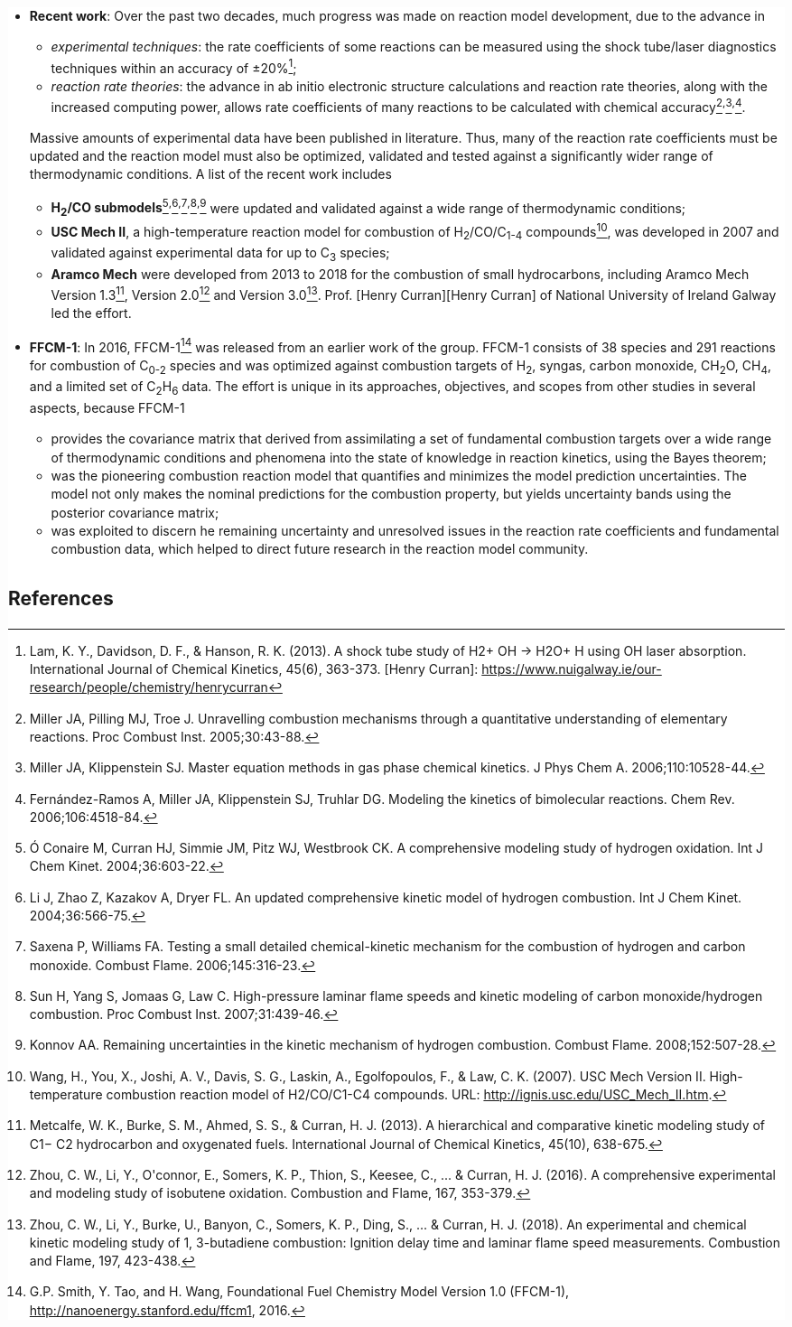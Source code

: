- **Recent work**: Over the past two decades, much progress was made on reaction model development, due to the advance in
  - *experimental techniques*: the rate coefficients of some reactions can be measured using the shock tube/laser diagnostics techniques within an accuracy of ±20%[^LDH2013];
  - *reaction rate theories*: the advance in ab initio electronic structure calculations and reaction rate theories, along with the increased computing power, allows rate coefficients of many reactions to be calculated with chemical accuracy[^MPT2005]$^{,}$[^MK2006]$^{,}$[^FMK2006].

  Massive amounts of experimental data have been published in literature. Thus, many of the reaction rate coefficients must be updated and the reaction model must also be optimized, validated and tested against a significantly wider range of thermodynamic conditions. A list of the recent work includes
    * **H<sub>2</sub>/CO submodels**[^OCS2004]$^{,}$[^LZK2004]$^{,}$[^SW2006]$^{,}$[^SYJ2007]$^{,}$[^K2008] were updated and validated against a wide range of thermodynamic conditions;
    * **USC Mech II**, a high-temperature reaction model for combustion of H<sub>2</sub>/CO/C<sub>1-4</sub> compounds[^WYJ2007], was developed in 2007 and validated against experimental data for up to C<sub>3</sub> species; 
    * **Aramco Mech** were developed from 2013 to 2018 for the combustion of small hydrocarbons, including Aramco Mech Version 1.3[^MBA2013], Version 2.0[^ZLO2016] and Version 3.0[^ZLB2018]. Prof. [Henry Curran][Henry Curran] of National University of Ireland Galway led the effort.

- **FFCM-1**: In 2016, FFCM-1[^STW2016] was released from an earlier work of the group. FFCM-1 consists of 38 species and 291 reactions for combustion of C<sub>0-2</sub> species and was optimized against combustion targets of H<sub>2</sub>, syngas, carbon monoxide, CH<sub>2</sub>O, CH<sub>4</sub>, and a limited set of C<sub>2</sub>H<sub>6</sub> data. The effort is unique in its approaches, objectives, and scopes from other studies in several aspects, because FFCM-1

  - provides the covariance matrix that derived from assimilating a set of fundamental combustion targets over a wide range of thermodynamic conditions and phenomena into the state of knowledge in reaction kinetics, using the Bayes theorem;
  - was the pioneering combustion reaction model that quantifies and minimizes the model prediction uncertainties. The model not only makes the nominal predictions for the combustion property, but yields uncertainty bands using the posterior covariance matrix;
  - was exploited to discern he remaining uncertainty and unresolved issues in the reaction rate coefficients and fundamental combustion data, which helped to direct future research in the reaction model community.

## References

[^D1967]: Dixon-Lewis, G. N. (1967). Flame structure and flame reaction kinetics-I. Solution of conservation equations and application to rich hydrogen-oxygen flames. Proceedings of the Royal Society of London. Series A. Mathematical and Physical Sciences, 298(1455), 495-513.

[^D1970]: Dixon-Lewis, G. (1970). Flame structure and flame reaction kinetics-V. Investigation of reaction mechanism in a rich hydrogen+ nitrogen+ oxygen flame by solution of conservation equations. Proceedings of the Royal Society of London. A. Mathematical and Physical Sciences, 317(1529), 235-263.

[^W1981]: Warnatz, J. (1981, January). The structure of laminar alkane-, alkene-, and acetylene flames. In Symposium (International) on Combustion (Vol. 18, No. 1, pp. 369-384). Elsevier.

[^W1983]: Warnatz, J. (1983). The mechanism of high temperature combustion of propane and butane. Combustion Science and Technology, 34(1-6), 177-200.

[^MMS1982]: Miller JA, Mitchell RE, Smooke MD, Kee RJ. Toward a comprehensive chemical kinetic mechanism for the oxidation of acetylene: comparison of model predictions with results from flame and shock tube experiments. Symp (Int) Combust. 1982;19:181-96.

[^KME1989]: Kee RJ, Miller JA, Evans GH, Dixon-Lewis G. A computational model of the structure and extinction of strained, opposed flow, premixed methane-air flames. Symp (Int) Combust. 1989;22:1479-94.

[^WD1984]: Westbrook CK, Dryer FL. Chemical kinetic modeling of hydrocarbon combustion. Prog Energy Combust Sci. 1984;10:1-57.

[^WP1984]: Westbrook CK, PITZ WJ. A comprehensive chemical kinetic reaction mechanism for oxidation and pyrolysis of propane and propene. Combust Sci Technol. 1984;37:117-52.

[^WD1981]: Westbrook CK, Dryer FL. Chemical kinetics and modeling of combustion processes. Symp (Int) Combust. 1981;18:749-67.

[^MB1989]: Miller JA, Bowman CT. Mechanism and modeling of nitrogen chemistry in combustion. Prog Energy Combust Sci. 1989;15:287-338.

[^WF1997]: Wang H, Frenklach M. A detailed kinetic modeling study of aromatics formation in laminar premixed acetylene and ethylene flames. Combust Flame. 1997;110:173-221.

[^FW1991]: Frenklach M, Wang H. Detailed modeling of soot particle nucleation and growth. Symp (Int) Combust. 1991;23:1559-66.

[^FWY1995]: Frenklach M, Wang H, Yu C, Goldenberg M, Bowman C, Hanson R, Davidson D, Chang E, Smith G, Golden D. GRI-Mech-1.2, An Optimized Detailed Chemical Reaction Mechanism for Methane Combustion. Gas Research Institute. 1995.

[^SGF1999]: Smith GP, Golden DM, Frenklach M, Moriarty NW, Eiteneer B, Goldenberg M, Bowman CT, Hanson RK, Song S, Gardiner Jr WC. GRI-Mech 3.0. http://www.me.berkeley.edu/gri_mech. 1999.

[^FWR1992]: Frenklach M, Wang H, Rabinowitz MJ. Optimization and analysis of large chemical kinetic mechanisms using the solution mapping method—combustion of methane. Prog Energy Combust Sci. 1992;18:47-73.

[^MPT2005]: Miller JA, Pilling MJ, Troe J. Unravelling combustion mechanisms through a quantitative understanding of elementary reactions. Proc Combust Inst. 2005;30:43-88.

[^FMK2006]: Fernández-Ramos A, Miller JA, Klippenstein SJ, Truhlar DG. Modeling the kinetics of bimolecular reactions. Chem Rev. 2006;106:4518-84.


[^MK2006]: Miller JA, Klippenstein SJ. Master equation methods in gas phase chemical kinetics. J Phys Chem A. 2006;110:10528-44.
[^K2008]: Konnov AA. Remaining uncertainties in the kinetic mechanism of hydrogen combustion. Combust Flame. 2008;152:507-28.
[^LZK2004]: Li J, Zhao Z, Kazakov A, Dryer FL. An updated comprehensive kinetic model of hydrogen combustion. Int J Chem Kinet. 2004;36:566-75.
[^SW2006]: Saxena P, Williams FA. Testing a small detailed chemical-kinetic mechanism for the combustion of hydrogen and carbon monoxide. Combust Flame. 2006;145:316-23.
[^SYJ2007]: Sun H, Yang S, Jomaas G, Law C. High-pressure laminar flame speeds and kinetic modeling of carbon monoxide/hydrogen combustion. Proc Combust Inst. 2007;31:439-46.
[^OCS2004]: Ó Conaire M, Curran HJ, Simmie JM, Pitz WJ, Westbrook CK. A comprehensive modeling study of hydrogen oxidation. Int J Chem Kinet. 2004;36:603-22.
[^DJW2005]: Davis SG, Joshi AV, Wang H, Egolfopoulos F. An optimized kinetic model of H2/CO combustion. Proc Combust Inst. 2005;30:1283-92.
[^WYJ2007]: Wang, H., You, X., Joshi, A. V., Davis, S. G., Laskin, A., Egolfopoulos, F., & Law, C. K. (2007). USC Mech Version II. High-temperature combustion reaction model of H2/CO/C1-C4 compounds. URL: http://ignis.usc.edu/USC_Mech_II.htm.
[^MBA2013]: Metcalfe, W. K., Burke, S. M., Ahmed, S. S., & Curran, H. J. (2013). A hierarchical and comparative kinetic modeling study of C1− C2 hydrocarbon and oxygenated fuels. International Journal of Chemical Kinetics, 45(10), 638-675.
[^ZLO2016]: Zhou, C. W., Li, Y., O'connor, E., Somers, K. P., Thion, S., Keesee, C., ... & Curran, H. J. (2016). A comprehensive experimental and modeling study of isobutene oxidation. Combustion and Flame, 167, 353-379.
[^ZLB2018]: Zhou, C. W., Li, Y., Burke, U., Banyon, C., Somers, K. P., Ding, S., ... & Curran, H. J. (2018). An experimental and chemical kinetic modeling study of 1, 3-butadiene combustion: Ignition delay time and laminar flame speed measurements. Combustion and Flame, 197, 423-438.
[^STW2016]: G.P. Smith, Y. Tao, and H. Wang, Foundational Fuel Chemistry Model Version 1.0 (FFCM-1), http://nanoenergy.stanford.edu/ffcm1, 2016.
[^LDH2013]: Lam, K. Y., Davidson, D. F., & Hanson, R. K. (2013). A shock tube study of H2+ OH -> H2O+ H using OH laser absorption. International Journal of Chemical Kinetics, 45(6), 363-373.
[Henry Curran]: https://www.nuigalway.ie/our-research/people/chemistry/henrycurran